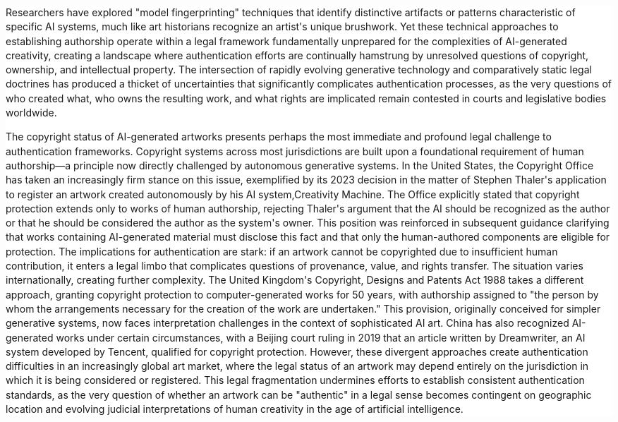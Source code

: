 Researchers have explored "model fingerprinting" techniques that identify distinctive artifacts or patterns characteristic of specific AI systems, much like art historians recognize an artist's unique brushwork. Yet these technical approaches to establishing authorship operate within a legal framework fundamentally unprepared for the complexities of AI-generated creativity, creating a landscape where authentication efforts are continually hamstrung by unresolved questions of copyright, ownership, and intellectual property. The intersection of rapidly evolving generative technology and comparatively static legal doctrines has produced a thicket of uncertainties that significantly complicates authentication processes, as the very questions of who created what, who owns the resulting work, and what rights are implicated remain contested in courts and legislative bodies worldwide.

The copyright status of AI-generated artworks presents perhaps the most immediate and profound legal challenge to authentication frameworks. Copyright systems across most jurisdictions are built upon a foundational requirement of human authorship—a principle now directly challenged by autonomous generative systems. In the United States, the Copyright Office has taken an increasingly firm stance on this issue, exemplified by its 2023 decision in the matter of Stephen Thaler's application to register an artwork created autonomously by his AI system,Creativity Machine. The Office explicitly stated that copyright protection extends only to works of human authorship, rejecting Thaler's argument that the AI should be recognized as the author or that he should be considered the author as the system's owner. This position was reinforced in subsequent guidance clarifying that works containing AI-generated material must disclose this fact and that only the human-authored components are eligible for protection. The implications for authentication are stark: if an artwork cannot be copyrighted due to insufficient human contribution, it enters a legal limbo that complicates questions of provenance, value, and rights transfer. The situation varies internationally, creating further complexity. The United Kingdom's Copyright, Designs and Patents Act 1988 takes a different approach, granting copyright protection to computer-generated works for 50 years, with authorship assigned to "the person by whom the arrangements necessary for the creation of the work are undertaken." This provision, originally conceived for simpler generative systems, now faces interpretation challenges in the context of sophisticated AI art. China has also recognized AI-generated works under certain circumstances, with a Beijing court ruling in 2019 that an article written by Dreamwriter, an AI system developed by Tencent, qualified for copyright protection. However, these divergent approaches create authentication difficulties in an increasingly global art market, where the legal status of an artwork may depend entirely on the jurisdiction in which it is being considered or registered. This legal fragmentation undermines efforts to establish consistent authentication standards, as the very question of whether an artwork can be "authentic" in a legal sense becomes contingent on geographic location and evolving judicial interpretations of human creativity in the age of artificial intelligence.

